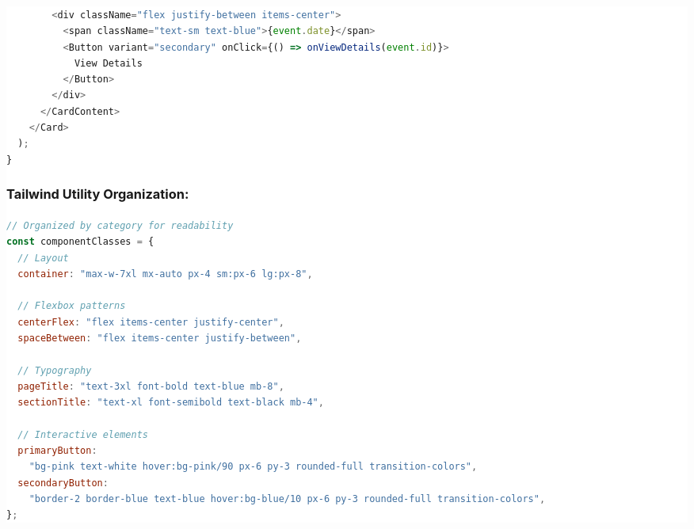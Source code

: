 ```javascript
        <div className="flex justify-between items-center">
          <span className="text-sm text-blue">{event.date}</span>
          <Button variant="secondary" onClick={() => onViewDetails(event.id)}>
            View Details
          </Button>
        </div>
      </CardContent>
    </Card>
  );
}
```

### Tailwind Utility Organization:

```javascript
// Organized by category for readability
const componentClasses = {
  // Layout
  container: "max-w-7xl mx-auto px-4 sm:px-6 lg:px-8",

  // Flexbox patterns
  centerFlex: "flex items-center justify-center",
  spaceBetween: "flex items-center justify-between",

  // Typography
  pageTitle: "text-3xl font-bold text-blue mb-8",
  sectionTitle: "text-xl font-semibold text-black mb-4",

  // Interactive elements
  primaryButton:
    "bg-pink text-white hover:bg-pink/90 px-6 py-3 rounded-full transition-colors",
  secondaryButton:
    "border-2 border-blue text-blue hover:bg-blue/10 px-6 py-3 rounded-full transition-colors",
};
```
